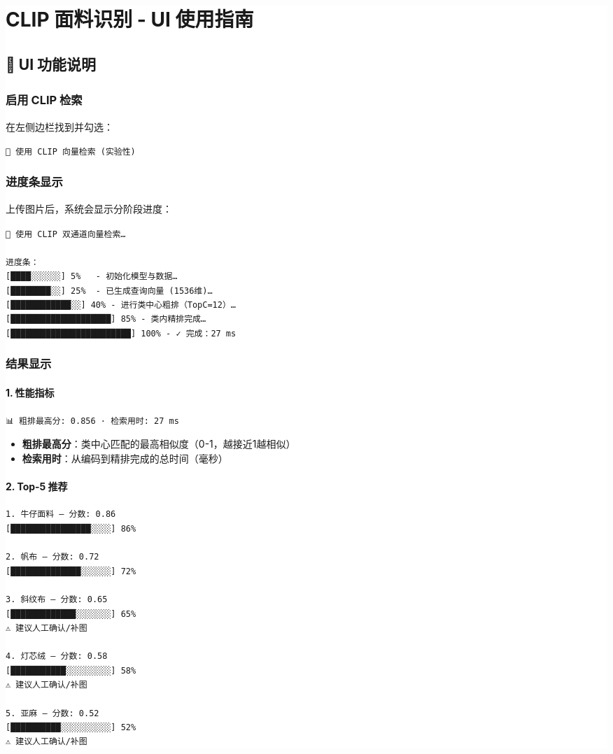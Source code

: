 # CLIP 面料识别 - UI 使用指南

## 🎨 UI 功能说明

### 启用 CLIP 检索

在左侧边栏找到并勾选：
```
🔬 使用 CLIP 向量检索 (实验性)
```

### 进度条显示

上传图片后，系统会显示分阶段进度：

```
🧠 使用 CLIP 双通道向量检索…

进度条：
[████░░░░░░] 5%   - 初始化模型与数据…
[████████░░] 25%  - 已生成查询向量 (1536维)…
[████████████░░] 40% - 进行类中心粗排（TopC=12）…
[████████████████████] 85% - 类内精排完成…
[████████████████████████] 100% - ✓ 完成：27 ms
```

### 结果显示

#### 1. 性能指标
```
📊 粗排最高分: 0.856 · 检索用时: 27 ms
```

- **粗排最高分**：类中心匹配的最高相似度（0-1，越接近1越相似）
- **检索用时**：从编码到精排完成的总时间（毫秒）

#### 2. Top-5 推荐

```
1. 牛仔面料 — 分数: 0.86
[████████████████░░░░] 86%

2. 帆布 — 分数: 0.72
[██████████████░░░░░░] 72%

3. 斜纹布 — 分数: 0.65
[█████████████░░░░░░░] 65%
⚠️ 建议人工确认/补图

4. 灯芯绒 — 分数: 0.58
[███████████░░░░░░░░░] 58%
⚠️ 建议人工确认/补图

5. 亚麻 — 分数: 0.52
[██████████░░░░░░░░░░] 52%
⚠️ 建议人工确认/补图
```
